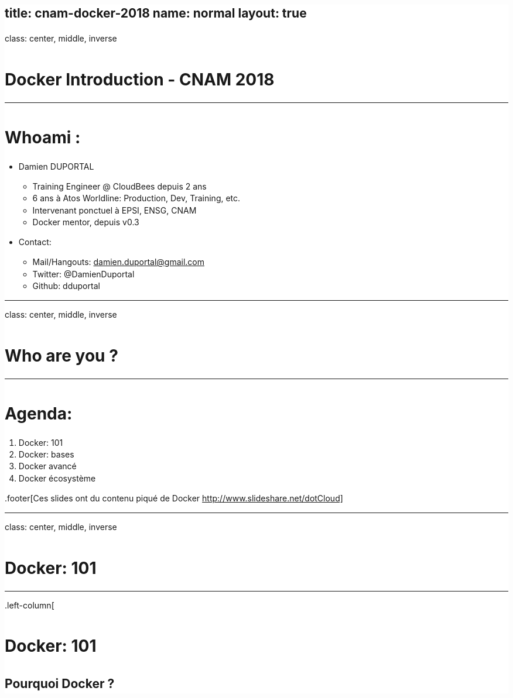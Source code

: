 title: cnam-docker-2018
name: normal
layout: true
---
class: center, middle, inverse
# Docker Introduction - CNAM 2018

---

# Whoami :

* Damien DUPORTAL
  - Training Engineer @ CloudBees depuis 2 ans
  - 6 ans à Atos Worldline: Production, Dev, Training, etc.
  - Intervenant ponctuel à EPSI, ENSG, CNAM
  - Docker mentor, depuis v0.3

* Contact:
  - Mail/Hangouts: damien.duportal@gmail.com
  - Twitter: @DamienDuportal
  - Github: dduportal

---
class: center, middle, inverse
# Who are you ?

---

# Agenda:

1. Docker: 101
2. Docker: bases
3. Docker avancé
4. Docker écosystème

.footer[Ces slides ont du contenu piqué de Docker http://www.slideshare.net/dotCloud]

---
class: center, middle, inverse

# Docker: 101

---


.left-column[
# Docker: 101
## Pourquoi Docker ?
